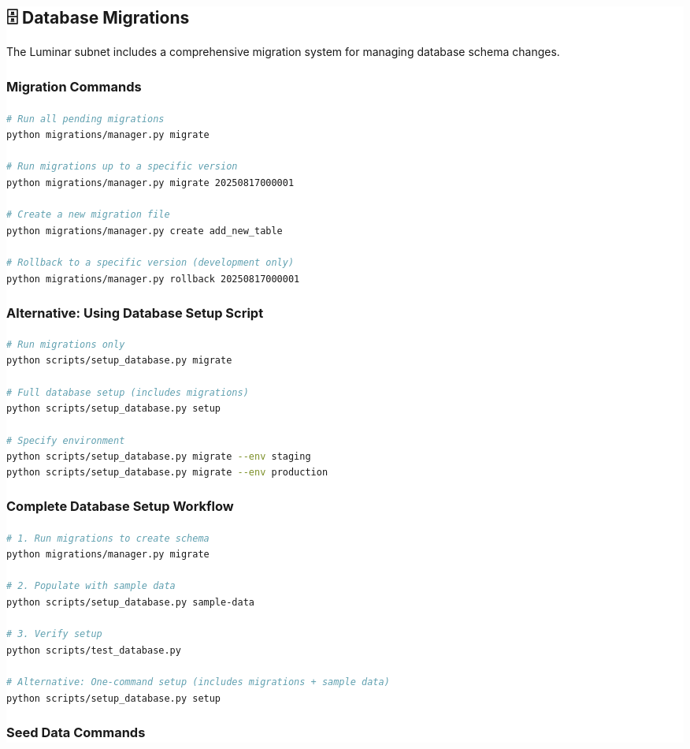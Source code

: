
## 🗄️ Database Migrations

The Luminar subnet includes a comprehensive migration system for managing database schema changes.

### Migration Commands

```bash
# Run all pending migrations
python migrations/manager.py migrate

# Run migrations up to a specific version
python migrations/manager.py migrate 20250817000001

# Create a new migration file
python migrations/manager.py create add_new_table

# Rollback to a specific version (development only)
python migrations/manager.py rollback 20250817000001
```

### Alternative: Using Database Setup Script

```bash
# Run migrations only
python scripts/setup_database.py migrate

# Full database setup (includes migrations)
python scripts/setup_database.py setup

# Specify environment
python scripts/setup_database.py migrate --env staging
python scripts/setup_database.py migrate --env production
```

### Complete Database Setup Workflow

```bash
# 1. Run migrations to create schema
python migrations/manager.py migrate

# 2. Populate with sample data
python scripts/setup_database.py sample-data

# 3. Verify setup
python scripts/test_database.py

# Alternative: One-command setup (includes migrations + sample data)
python scripts/setup_database.py setup
```

### Seed Data Commands
